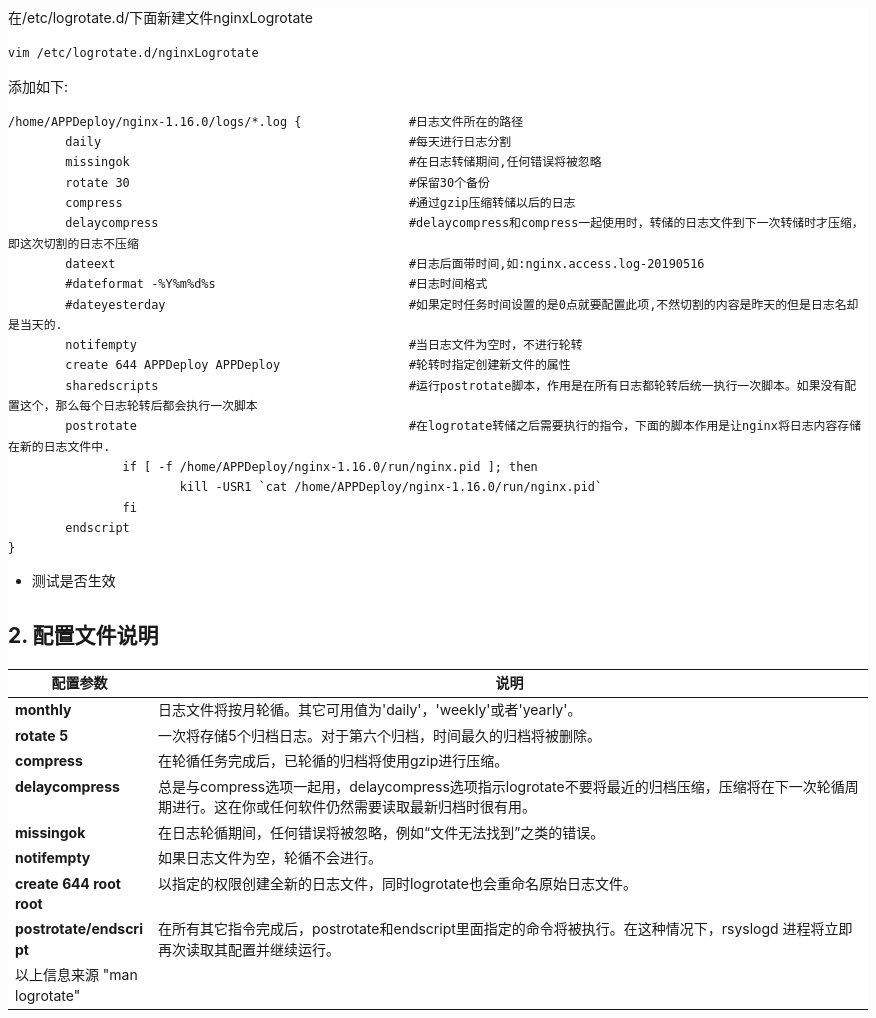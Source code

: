 在/etc/logrotate.d/下面新建文件nginxLogrotate

`vim /etc/logrotate.d/nginxLogrotate`

添加如下:

```
/home/APPDeploy/nginx-1.16.0/logs/*.log {               #日志文件所在的路径
        daily                                           #每天进行日志分割
        missingok                                       #在日志转储期间,任何错误将被忽略
        rotate 30                                       #保留30个备份
        compress                                        #通过gzip压缩转储以后的日志
        delaycompress                                   #delaycompress和compress一起使用时，转储的日志文件到下一次转储时才压缩，即这次切割的日志不压缩
        dateext                                         #日志后面带时间,如:nginx.access.log-20190516
        #dateformat -%Y%m%d%s                           #日志时间格式
        #dateyesterday                                  #如果定时任务时间设置的是0点就要配置此项,不然切割的内容是昨天的但是日志名却是当天的.
        notifempty                                      #当日志文件为空时，不进行轮转
        create 644 APPDeploy APPDeploy                  #轮转时指定创建新文件的属性
        sharedscripts                                   #运行postrotate脚本，作用是在所有日志都轮转后统一执行一次脚本。如果没有配置这个，那么每个日志轮转后都会执行一次脚本
        postrotate                                      #在logrotate转储之后需要执行的指令，下面的脚本作用是让nginx将日志内容存储在新的日志文件中.
                if [ -f /home/APPDeploy/nginx-1.16.0/run/nginx.pid ]; then
                        kill -USR1 `cat /home/APPDeploy/nginx-1.16.0/run/nginx.pid`
                fi
        endscript
}
```

- 测试是否生效





## 2. 配置文件说明

| **配置参数**                 | **说明**                                                     |
| ---------------------------- | ------------------------------------------------------------ |
| **monthly**                  | 日志文件将按月轮循。其它可用值为'daily'，'weekly'或者'yearly'。 |
| **rotate 5**                 | 一次将存储5个归档日志。对于第六个归档，时间最久的归档将被删除。 |
| **compress**                 | 在轮循任务完成后，已轮循的归档将使用gzip进行压缩。           |
| **delaycompress**            | 总是与compress选项一起用，delaycompress选项指示logrotate不要将最近的归档压缩，压缩将在下一次轮循周期进行。这在你或任何软件仍然需要读取最新归档时很有用。 |
| **missingok**                | 在日志轮循期间，任何错误将被忽略，例如“文件无法找到”之类的错误。 |
| **notifempty**               | 如果日志文件为空，轮循不会进行。                             |
| **create 644 root root**     | 以指定的权限创建全新的日志文件，同时logrotate也会重命名原始日志文件。 |
| **postrotate/endscript**     | 在所有其它指令完成后，postrotate和endscript里面指定的命令将被执行。在这种情况下，rsyslogd 进程将立即再次读取其配置并继续运行。 |
| 以上信息来源 "man logrotate" |                                                              |
